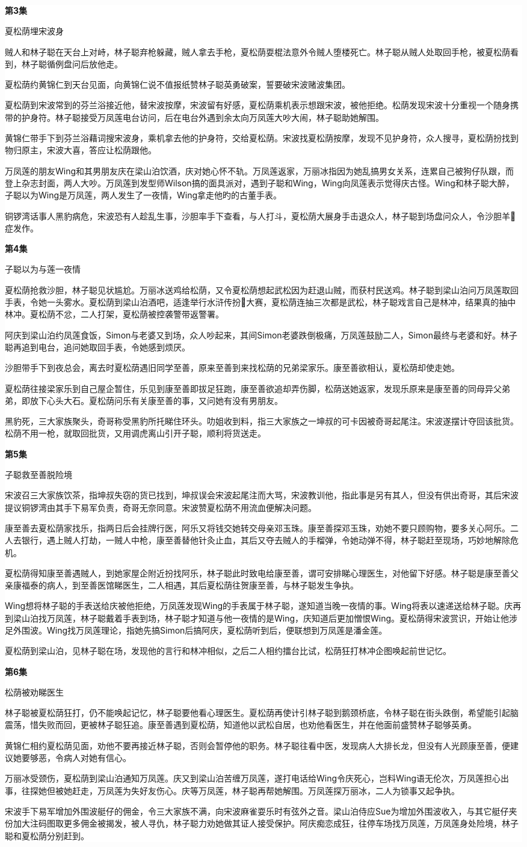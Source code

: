 **第3集**  
  
夏松荫埋宋波身  
  
贼人和林子聪在天台上对峙，林子聪弃枪躲藏，贼人拿去手枪，夏松荫耍棍法意外令贼人堕楼死亡。林子聪从贼人处取回手枪，被夏松荫看到，林子聪循例盘问后放他走。  
  
夏松荫约黄锦仁到天台见面，向黄锦仁说不值报纸赞林子聪英勇破案，誓要破宋波赌波集团。  
  
夏松荫到宋波常到的芬兰浴接近他，替宋波按摩，宋波留有好感，夏松荫乘机表示想跟宋波，被他拒绝。松荫发现宋波十分重视一个随身携带的护身符。林子聪接受万凤莲电台访问，后在电台外遇到余太向万凤莲大吵大闹，林子聪助她解围。  
  
黄锦仁带手下到芬兰浴藉词搜宋波身，乘机拿去他的护身符，交给夏松荫。宋波找夏松荫按摩，发现不见护身符，众人搜寻，夏松荫扮找到物归原主，宋波大喜，答应让松荫跟他。  
  
万凤莲的朋友Wing和其男朋友庆在梁山泊饮酒，庆对她心怀不轨。万凤莲返家，万丽冰指因为她乱搞男女关系，连累自己被狗仔队跟，而登上杂志封面，两人大吵。万凤莲到发型师Wilson搞的面具派对，遇到子聪和Wing，Wing向凤莲表示觉得庆古怪。Wing和林子聪大醉，子聪以为Wing是万凤莲，两人发生了一夜情，Wing拿走他旳的古董手表。  
  
铜锣湾话事人黑豹病危，宋波恐有人趁乱生事，沙胆率手下查看，与人打斗，夏松荫大展身手击退众人，林子聪到场盘问众人，令沙胆羊症发作。  
  
**第4集**  
  
子聪以为与莲一夜情  
  
夏松荫抢救沙胆，林子聪见状尴尬。万丽冰送鸡给松荫，又令夏松荫想起武松因为赶退山贼，而获村民送鸡。林子聪到梁山泊问万凤莲取回手表，令她一头雾水。夏松荫到梁山泊酒吧，适逢举行水浒传扮大赛，夏松荫连抽三次都是武松，林子聪戏言自己是林冲，结果真的抽中林冲。夏松荫不忿，二人打架，夏松荫被控袭警带返警署。  
  
阿庆到梁山泊约凤莲食饭，Simon与老婆又到场，众人吵起来，其间Simon老婆跌倒极痛，万凤莲鼓励二人，Simon最终与老婆和好。林子聪再追到电台，追问她取回手表，令她感到烦厌。  
  
沙胆带手下到夜总会，离去时夏松荫遇旧同学至善，原来至善到来找松荫的兄弟梁家乐。康至善欲相认，夏松荫却使走她。  
  
夏松荫往接梁家乐到自己屋企暂住，乐见到康至善即拔足狂跑，康至善欲追却弄伤脚，松荫送她返家，发现乐原来是康至善的同母异父弟弟，即放下心头大石。夏松荫问乐有关康至善的事，又问她有没有男朋友。  
  
黑豹死，三大家族聚头，奇哥称受黑豹所托睇住环头。叻姐收到料，指三大家族之一坤叔的可卡因被奇哥起尾注。宋波遂摆计夺回该批货。松荫不用一枪，就取回批货，又用调虎离山引开子聪，顺利将货送走。  
  
**第5集**  
  
子聪救至善脱险境  
  
宋波召三大家族饮茶，指坤叔失窃的货已找到，坤叔误会宋波起尾注而大骂，宋波教训他，指此事是另有其人，但没有供出奇哥，其后宋波提议铜锣湾由其手下易军负责，奇哥无奈同意。宋波赞夏松荫不用流血便解决问题。  
  
康至善去夏松荫家找乐，指两日后会挂牌行医，阿乐又将钱交她转交母亲邓玉珠。康至善探邓玉珠，劝她不要只顾购物，要多关心阿乐。二人去银行，遇上贼人打劫，一贼人中枪，康至善替他针灸止血，其后又夺去贼人的手榴弹，令她动弹不得，林子聪赶至现场，巧妙地解除危机。  
  
夏松荫得知康至善遇贼人，到她家屋企附近扮找阿乐，林子聪此时致电给康至善，谓可安排睇心理医生，对他留下好感。林子聪是康至善父亲康福泰的病人，到至善医馆睇医生，二人相遇，其后夏松荫往贺康至善，与林子聪发生争执。  
  
Wing想将林子聪的手表送给庆被他拒绝，万凤莲发现Wing的手表属于林子聪，遂知道当晚一夜情的事。Wing将表以速递送给林子聪。庆再到梁山泊找万凤莲，林子聪戴着手表到场，林子聪才知道与他一夜情的是Wing，庆知道后更加憎恨Wing。夏松荫得宋波赏识，开始让他涉足外围波。Wing找万凤莲理论，指她先搞Simon后搞阿庆，夏松荫听到后，便联想到万凤莲是潘金莲。  
  
夏松荫到梁山泊，见林子聪在场，发现他的言行和林冲相似，之后二人相约擂台比试，松荫狂打林冲企图唤起前世记忆。  
  
**第6集**  
  
松荫被劝睇医生  
  
林子聪被夏松荫狂打，仍不能唤起记忆，林子聪要他看心理医生。夏松荫再使计引林子聪到鹅颈桥底，令林子聪在街头跌倒，希望能引起脑震荡，惜失败而回，更被林子聪狂追。康至善遇到夏松荫，知道他以武松自居，也劝他看医生，并在他面前盛赞林子聪够英勇。  
  
黄锦仁相约夏松荫见面，劝他不要再接近林子聪，否则会暂停他的职务。林子聪往看中医，发现病人大排长龙，但没有人光顾康至善，便建议她要够恶，令病人对她有信心。  
  
万丽冰受颈伤，夏松荫到梁山泊通知万凤莲。庆又到梁山泊苦缠万凤莲，遂打电话给Wing令庆死心，岂料Wing语无伦次，万凤莲担心出事，往探她但被她赶走，万凤莲为失好友伤心。庆等万凤莲，林子聪再帮她解围。万凤莲探万丽冰，二人为锁事又起争执。  
  
宋波手下易军增加外围波艇仔的佣金，令三大家族不满，向宋波麻雀耍乐时有弦外之音。梁山泊侍应Sue为增加外围波收入，与其它艇仔夹份加大注码图取更多佣金被揭发，被人寻仇，林子聪力劝她做其证人接受保护。阿庆痴恋成狂，往停车场找万凤莲，万凤莲身处险境，林子聪和夏松荫分别赶到。  
  